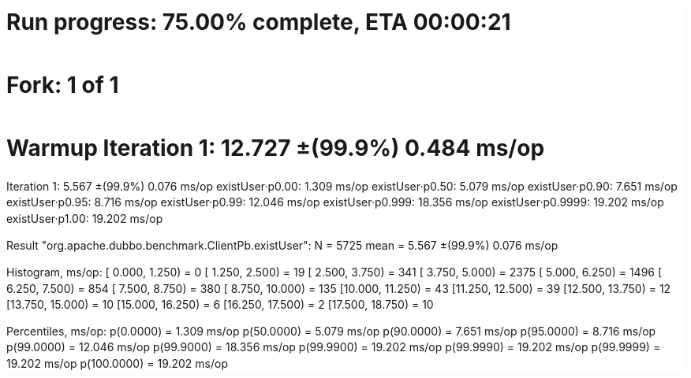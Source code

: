 # Run progress: 75.00% complete, ETA 00:00:21
# Fork: 1 of 1
# Warmup Iteration   1: 12.727 ±(99.9%) 0.484 ms/op
Iteration   1: 5.567 ±(99.9%) 0.076 ms/op
                 existUser·p0.00:   1.309 ms/op
                 existUser·p0.50:   5.079 ms/op
                 existUser·p0.90:   7.651 ms/op
                 existUser·p0.95:   8.716 ms/op
                 existUser·p0.99:   12.046 ms/op
                 existUser·p0.999:  18.356 ms/op
                 existUser·p0.9999: 19.202 ms/op
                 existUser·p1.00:   19.202 ms/op



Result "org.apache.dubbo.benchmark.ClientPb.existUser":
  N = 5725
  mean =      5.567 ±(99.9%) 0.076 ms/op

  Histogram, ms/op:
    [ 0.000,  1.250) = 0 
    [ 1.250,  2.500) = 19 
    [ 2.500,  3.750) = 341 
    [ 3.750,  5.000) = 2375 
    [ 5.000,  6.250) = 1496 
    [ 6.250,  7.500) = 854 
    [ 7.500,  8.750) = 380 
    [ 8.750, 10.000) = 135 
    [10.000, 11.250) = 43 
    [11.250, 12.500) = 39 
    [12.500, 13.750) = 12 
    [13.750, 15.000) = 10 
    [15.000, 16.250) = 6 
    [16.250, 17.500) = 2 
    [17.500, 18.750) = 10 

  Percentiles, ms/op:
      p(0.0000) =      1.309 ms/op
     p(50.0000) =      5.079 ms/op
     p(90.0000) =      7.651 ms/op
     p(95.0000) =      8.716 ms/op
     p(99.0000) =     12.046 ms/op
     p(99.9000) =     18.356 ms/op
     p(99.9900) =     19.202 ms/op
     p(99.9990) =     19.202 ms/op
     p(99.9999) =     19.202 ms/op
    p(100.0000) =     19.202 ms/op

